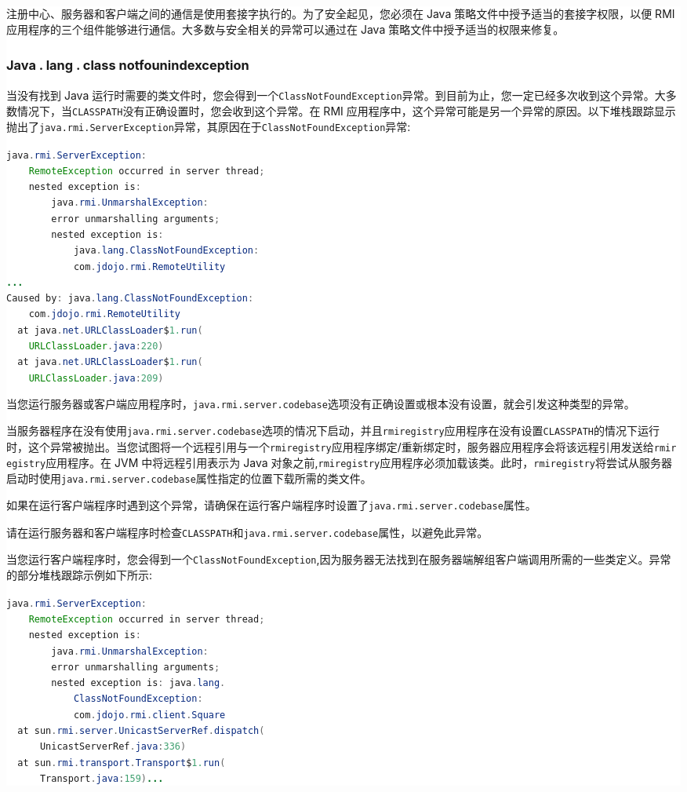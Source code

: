 注册中心、服务器和客户端之间的通信是使用套接字执行的。为了安全起见，您必须在 Java 策略文件中授予适当的套接字权限，以便 RMI 应用程序的三个组件能够进行通信。大多数与安全相关的异常可以通过在 Java 策略文件中授予适当的权限来修复。

### Java . lang . class notfounindexception

当没有找到 Java 运行时需要的类文件时，您会得到一个`ClassNotFoundException`异常。到目前为止，您一定已经多次收到这个异常。大多数情况下，当`CLASSPATH`没有正确设置时，您会收到这个异常。在 RMI 应用程序中，这个异常可能是另一个异常的原因。以下堆栈跟踪显示抛出了`java.rmi.ServerException`异常，其原因在于`ClassNotFoundException`异常:

```java
java.rmi.ServerException:
    RemoteException occurred in server thread;
    nested exception is:
        java.rmi.UnmarshalException:
        error unmarshalling arguments;
        nested exception is:
            java.lang.ClassNotFoundException:
            com.jdojo.rmi.RemoteUtility
...
Caused by: java.lang.ClassNotFoundException:
    com.jdojo.rmi.RemoteUtility
  at java.net.URLClassLoader$1.run(
    URLClassLoader.java:220)
  at java.net.URLClassLoader$1.run(
    URLClassLoader.java:209)

```

当您运行服务器或客户端应用程序时，`java.rmi.server.codebase`选项没有正确设置或根本没有设置，就会引发这种类型的异常。

当服务器程序在没有使用`java.rmi.server.codebase`选项的情况下启动，并且`rmiregistry`应用程序在没有设置`CLASSPATH`的情况下运行时，这个异常被抛出。当您试图将一个远程引用与一个`rmiregistry`应用程序绑定/重新绑定时，服务器应用程序会将该远程引用发送给`rmiregistry`应用程序。在 JVM 中将远程引用表示为 Java 对象之前,`rmiregistry`应用程序必须加载该类。此时，`rmiregistry`将尝试从服务器启动时使用`java.rmi.server.codebase`属性指定的位置下载所需的类文件。

如果在运行客户端程序时遇到这个异常，请确保在运行客户端程序时设置了`java.rmi.server.codebase`属性。

请在运行服务器和客户端程序时检查`CLASSPATH`和`java.rmi.server.codebase`属性，以避免此异常。

当您运行客户端程序时，您会得到一个`ClassNotFoundException`,因为服务器无法找到在服务器端解组客户端调用所需的一些类定义。异常的部分堆栈跟踪示例如下所示:

```java
java.rmi.ServerException:
    RemoteException occurred in server thread;
    nested exception is:
        java.rmi.UnmarshalException:
        error unmarshalling arguments;
        nested exception is: java.lang.
            ClassNotFoundException:
            com.jdojo.rmi.client.Square
  at sun.rmi.server.UnicastServerRef.dispatch(
      UnicastServerRef.java:336)
  at sun.rmi.transport.Transport$1.run(
      Transport.java:159)...

```

